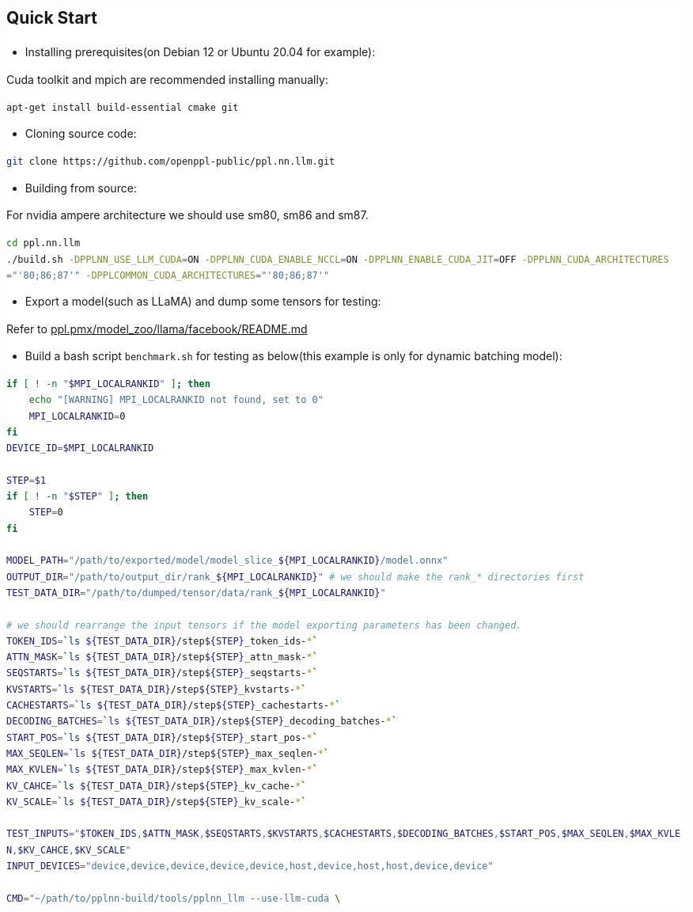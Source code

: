 ## Quick Start

* Installing prerequisites(on Debian 12 or Ubuntu 20.04 for example):

Cuda toolkit and mpich are recommended installing manually:

```bash
apt-get install build-essential cmake git
```

* Cloning source code:

```bash
git clone https://github.com/openppl-public/ppl.nn.llm.git
```

* Building from source:

For nvidia ampere architecture we should use sm80, sm86 and sm87.

```bash
cd ppl.nn.llm
./build.sh -DPPLNN_USE_LLM_CUDA=ON -DPPLNN_CUDA_ENABLE_NCCL=ON -DPPLNN_ENABLE_CUDA_JIT=OFF -DPPLNN_CUDA_ARCHITECTURES="'80;86;87'" -DPPLCOMMON_CUDA_ARCHITECTURES="'80;86;87'"
```

* Export a model(such as LLaMA) and dump some tensors for testing:

Refer to [ppl.pmx/model_zoo/llama/facebook/README.md](https://github.com/openppl-public/ppl.pmx/blob/master/model_zoo/llama/facebook/README.md)

* Build a bash script `benchmark.sh` for testing as below(this example is only for dynamic batching model):

```bash
if [ ! -n "$MPI_LOCALRANKID" ]; then
    echo "[WARNING] MPI_LOCALRANKID not found, set to 0"
    MPI_LOCALRANKID=0
fi
DEVICE_ID=$MPI_LOCALRANKID

STEP=$1
if [ ! -n "$STEP" ]; then
    STEP=0
fi

MODEL_PATH="/path/to/exported/model/model_slice_${MPI_LOCALRANKID}/model.onnx"
OUTPUT_DIR="/path/to/output_dir/rank_${MPI_LOCALRANKID}" # we should make the rank_* directories first
TEST_DATA_DIR="/path/to/dumped/tensor/data/rank_${MPI_LOCALRANKID}"

# we should rearrange the input tensors if the model exporting parameters has been changed.
TOKEN_IDS=`ls ${TEST_DATA_DIR}/step${STEP}_token_ids-*`
ATTN_MASK=`ls ${TEST_DATA_DIR}/step${STEP}_attn_mask-*`
SEQSTARTS=`ls ${TEST_DATA_DIR}/step${STEP}_seqstarts-*`
KVSTARTS=`ls ${TEST_DATA_DIR}/step${STEP}_kvstarts-*`
CACHESTARTS=`ls ${TEST_DATA_DIR}/step${STEP}_cachestarts-*`
DECODING_BATCHES=`ls ${TEST_DATA_DIR}/step${STEP}_decoding_batches-*`
START_POS=`ls ${TEST_DATA_DIR}/step${STEP}_start_pos-*`
MAX_SEQLEN=`ls ${TEST_DATA_DIR}/step${STEP}_max_seqlen-*`
MAX_KVLEN=`ls ${TEST_DATA_DIR}/step${STEP}_max_kvlen-*`
KV_CAHCE=`ls ${TEST_DATA_DIR}/step${STEP}_kv_cache-*`
KV_SCALE=`ls ${TEST_DATA_DIR}/step${STEP}_kv_scale-*`

TEST_INPUTS="$TOKEN_IDS,$ATTN_MASK,$SEQSTARTS,$KVSTARTS,$CACHESTARTS,$DECODING_BATCHES,$START_POS,$MAX_SEQLEN,$MAX_KVLEN,$KV_CAHCE,$KV_SCALE"
INPUT_DEVICES="device,device,device,device,device,host,device,host,host,device,device"

CMD="~/path/to/pplnn-build/tools/pplnn_llm --use-llm-cuda \
```
